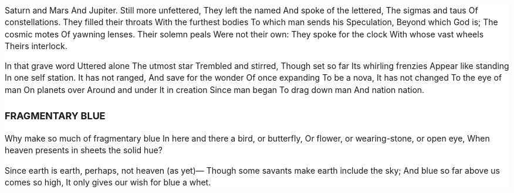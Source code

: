Saturn and Mars
And Jupiter.
Still more unfettered,
They left the named
And spoke of the lettered,
The sigmas and taus
Of constellations.
They filled their throats
With the furthest bodies
To which man sends his
Speculation,
Beyond which God is;
The cosmic motes
Of yawning lenses.
Their solemn peals
Were not their own:
They spoke for the clock
With whose vast wheels
Theirs interlock.

In that grave word
Uttered alone
The utmost star
Trembled and stirred,
Though set so far
Its whirling frenzies
Appear like standing
In one self station.
It has not ranged,
And save for the wonder
Of once expanding
To be a nova,
It has not changed
To the eye of man
On planets over
Around and under
It in creation
Since man began
To drag down man
And nation nation.


### FRAGMENTARY BLUE

Why make so much of fragmentary blue
In here and there a bird, or butterfly,
Or flower, or wearing-stone, or open eye,
When heaven presents in sheets the solid hue?

Since earth is earth, perhaps, not heaven (as yet)—
Though some savants make earth include the sky;
And blue so far above us comes so high,
It only gives our wish for blue a whet.

